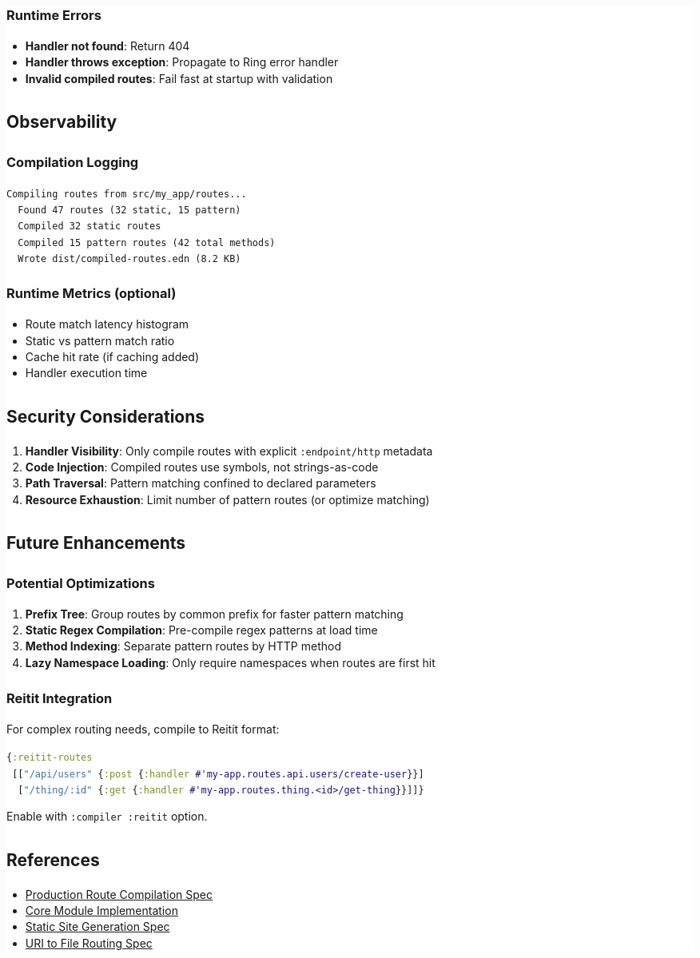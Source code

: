 ### Runtime Errors
- **Handler not found**: Return 404
- **Handler throws exception**: Propagate to Ring error handler
- **Invalid compiled routes**: Fail fast at startup with validation

## Observability

### Compilation Logging
```
Compiling routes from src/my_app/routes...
  Found 47 routes (32 static, 15 pattern)
  Compiled 32 static routes
  Compiled 15 pattern routes (42 total methods)
  Wrote dist/compiled-routes.edn (8.2 KB)
```

### Runtime Metrics (optional)
- Route match latency histogram
- Static vs pattern match ratio
- Cache hit rate (if caching added)
- Handler execution time

## Security Considerations

1. **Handler Visibility**: Only compile routes with explicit `:endpoint/http` metadata
2. **Code Injection**: Compiled routes use symbols, not strings-as-code
3. **Path Traversal**: Pattern matching confined to declared parameters
4. **Resource Exhaustion**: Limit number of pattern routes (or optimize matching)

## Future Enhancements

### Potential Optimizations
1. **Prefix Tree**: Group routes by common prefix for faster pattern matching
2. **Static Regex Compilation**: Pre-compile regex patterns at load time
3. **Method Indexing**: Separate pattern routes by HTTP method
4. **Lazy Namespace Loading**: Only require namespaces when routes are first hit

### Reitit Integration
For complex routing needs, compile to Reitit format:

```clojure
{:reitit-routes
 [["/api/users" {:post {:handler #'my-app.routes.api.users/create-user}}]
  ["/thing/:id" {:get {:handler #'my-app.routes.thing.<id>/get-thing}}]]}
```

Enable with `:compiler :reitit` option.

## References

- [Production Route Compilation Spec](../spec/compiled-route-production.md)
- [Core Module Implementation](core-module.md)
- [Static Site Generation Spec](../spec/static-site-generation.md)
- [URI to File Routing Spec](../spec/uri-to-file-routing.md)
